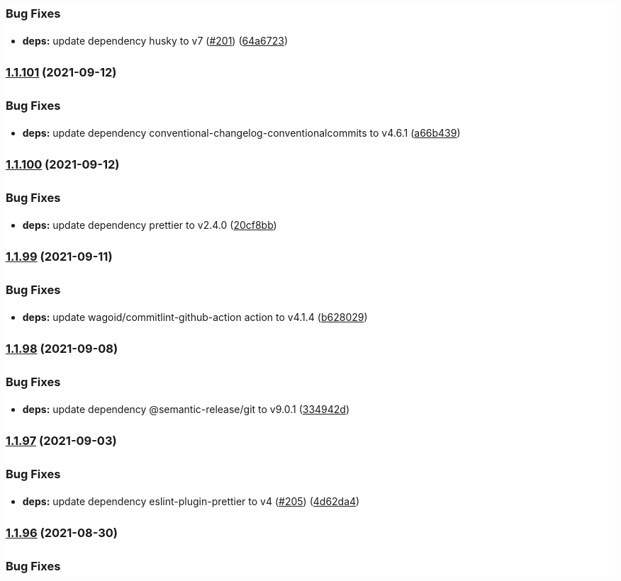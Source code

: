 ### Bug Fixes

- **deps:** update dependency husky to v7 ([#201](https://github.com/vidavidorra/repo-template/issues/201)) ([64a6723](https://github.com/vidavidorra/repo-template/commit/64a6723de3156fa2251fb21f57d96becde91eb80))

### [1.1.101](https://github.com/vidavidorra/repo-template/compare/v1.1.100...v1.1.101) (2021-09-12)

### Bug Fixes

- **deps:** update dependency conventional-changelog-conventionalcommits to v4.6.1 ([a66b439](https://github.com/vidavidorra/repo-template/commit/a66b439859d115b61fff2c78942dda7819cb5a8d))

### [1.1.100](https://github.com/vidavidorra/repo-template/compare/v1.1.99...v1.1.100) (2021-09-12)

### Bug Fixes

- **deps:** update dependency prettier to v2.4.0 ([20cf8bb](https://github.com/vidavidorra/repo-template/commit/20cf8bb99b4d65d55cd1c4d98c5c8b48b07d0640))

### [1.1.99](https://github.com/vidavidorra/repo-template/compare/v1.1.98...v1.1.99) (2021-09-11)

### Bug Fixes

- **deps:** update wagoid/commitlint-github-action action to v4.1.4 ([b628029](https://github.com/vidavidorra/repo-template/commit/b6280299001077cb5cb61f52c4d199ba37eceb05))

### [1.1.98](https://github.com/vidavidorra/repo-template/compare/v1.1.97...v1.1.98) (2021-09-08)

### Bug Fixes

- **deps:** update dependency @semantic-release/git to v9.0.1 ([334942d](https://github.com/vidavidorra/repo-template/commit/334942da19c9745264694cbec1fa24320f9d65d8))

### [1.1.97](https://github.com/vidavidorra/repo-template/compare/v1.1.96...v1.1.97) (2021-09-03)

### Bug Fixes

- **deps:** update dependency eslint-plugin-prettier to v4 ([#205](https://github.com/vidavidorra/repo-template/issues/205)) ([4d62da4](https://github.com/vidavidorra/repo-template/commit/4d62da4ed077295420b7c2860e890bfd4541034e))

### [1.1.96](https://github.com/vidavidorra/repo-template/compare/v1.1.95...v1.1.96) (2021-08-30)

### Bug Fixes
